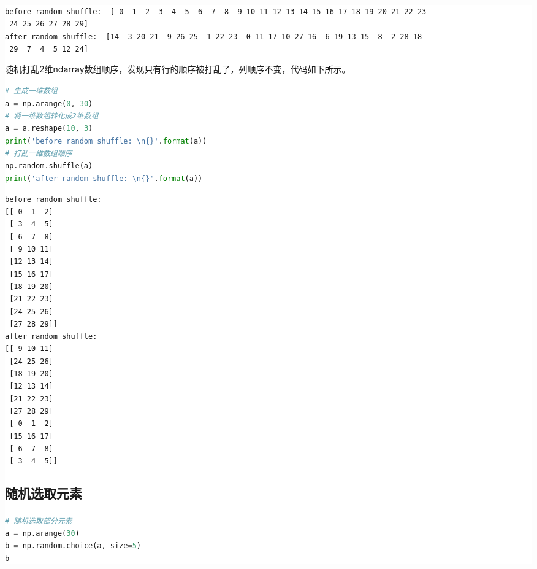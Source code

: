     before random shuffle:  [ 0  1  2  3  4  5  6  7  8  9 10 11 12 13 14 15 16 17 18 19 20 21 22 23
     24 25 26 27 28 29]
    after random shuffle:  [14  3 20 21  9 26 25  1 22 23  0 11 17 10 27 16  6 19 13 15  8  2 28 18
     29  7  4  5 12 24]


随机打乱2维ndarray数组顺序，发现只有行的顺序被打乱了，列顺序不变，代码如下所示。


```python
# 生成一维数组
a = np.arange(0, 30)
# 将一维数组转化成2维数组
a = a.reshape(10, 3)
print('before random shuffle: \n{}'.format(a))
# 打乱一维数组顺序
np.random.shuffle(a)
print('after random shuffle: \n{}'.format(a))
```

    before random shuffle: 
    [[ 0  1  2]
     [ 3  4  5]
     [ 6  7  8]
     [ 9 10 11]
     [12 13 14]
     [15 16 17]
     [18 19 20]
     [21 22 23]
     [24 25 26]
     [27 28 29]]
    after random shuffle: 
    [[ 9 10 11]
     [24 25 26]
     [18 19 20]
     [12 13 14]
     [21 22 23]
     [27 28 29]
     [ 0  1  2]
     [15 16 17]
     [ 6  7  8]
     [ 3  4  5]]


## 随机选取元素


```python
# 随机选取部分元素
a = np.arange(30)
b = np.random.choice(a, size=5)
b
```


